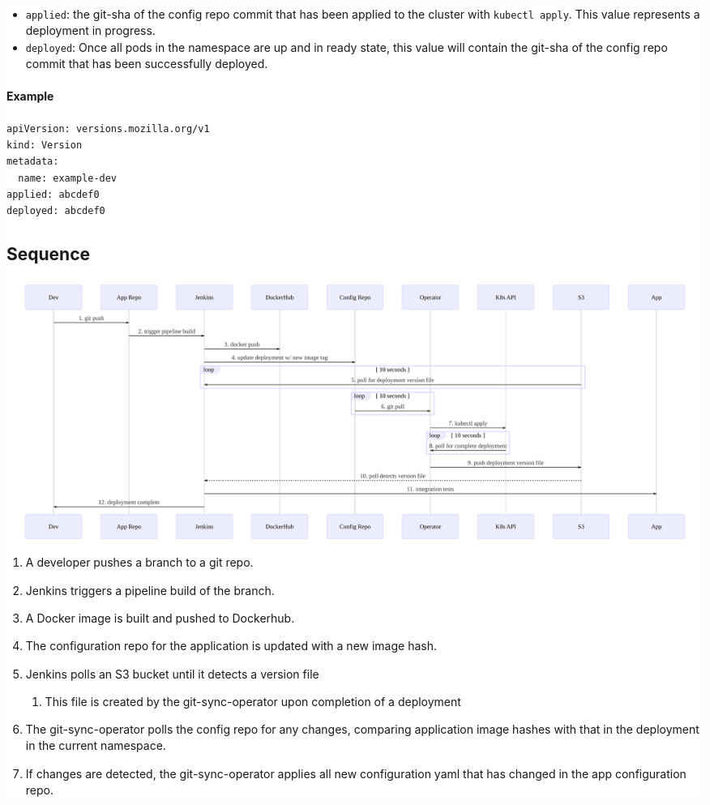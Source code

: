 - `applied`: the git-sha of the config repo commit that has been applied to the cluster with `kubectl apply`. This value represents a deployment in progress.
- `deployed`: Once all pods in the namespace are up and in ready state, this value will contain the git-sha of the config repo commit that has been successfully deployed.

#### Example

```
apiVersion: versions.mozilla.org/v1
kind: Version
metadata:
  name: example-dev
applied: abcdef0
deployed: abcdef0
```


## Sequence

<img src="docs/flow.svg"></img>


1. A developer pushes a branch to a git repo.

2. Jenkins triggers a pipeline build of the branch.

3. A Docker image is built and pushed to Dockerhub.

4. The configuration repo for the application is updated with a new image hash.

5. Jenkins polls an S3 bucket until it detects a version file

   1. This file is created by the git-sync-operator upon completion of a deployment

6. The git-sync-operator polls the config repo for any changes, comparing application image hashes with that in the deployment in the current namespace.

7. If changes are detected, the git-sync-operator applies all new configuration yaml that has changed in the app configuration repo.
